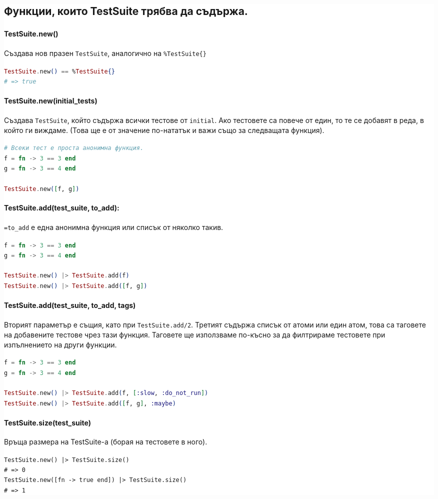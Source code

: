 ## Функции, които TestSuite трябва да съдържа.

#### TestSuite.new()

Създава нов празен `TestSuite`, аналогично на `%TestSuite{}`

```elixir
TestSuite.new() == %TestSuite{}
# => true
```
#### TestSuite.new(initial_tests)
Създава `TestSuite`, който съдържа всички тестове от `initial`.
Ако тестовете са повече от един, то те се добавят в реда, в който ги виждаме. (Това ще е от значение по-нататък и важи също за следващата функция).

```elixir
# Всеки тест е проста анонимна функция.
f = fn -> 3 == 3 end
g = fn -> 3 == 4 end

TestSuite.new([f, g])
```

#### TestSuite.add(test_suite, to_add):
`=to_add` е една анонимна функция или списък от няколко такив.

```elixir
f = fn -> 3 == 3 end
g = fn -> 3 == 4 end

TestSuite.new() |> TestSuite.add(f)
TestSuite.new() |> TestSuite.add([f, g])
```

#### TestSuite.add(test_suite, to_add, tags)

Вторият параметър е същия, като при `TestSuite.add/2`.
Третият съдържа списък от атоми или един атом, това са таговете на добавените тестове чрез тази функция.
Таговете ще използваме по-късно за да филтрираме тестовете при изпълнението на други функции.

```elixir
f = fn -> 3 == 3 end
g = fn -> 3 == 4 end

TestSuite.new() |> TestSuite.add(f, [:slow, :do_not_run])
TestSuite.new() |> TestSuite.add([f, g], :maybe)
```

#### TestSuite.size(test_suite)

Връща размера на TestSuite-а (борая на тестовете в ного).

```
TestSuite.new() |> TestSuite.size()
# => 0
TestSuite.new([fn -> true end]) |> TestSuite.size()
# => 1
```
